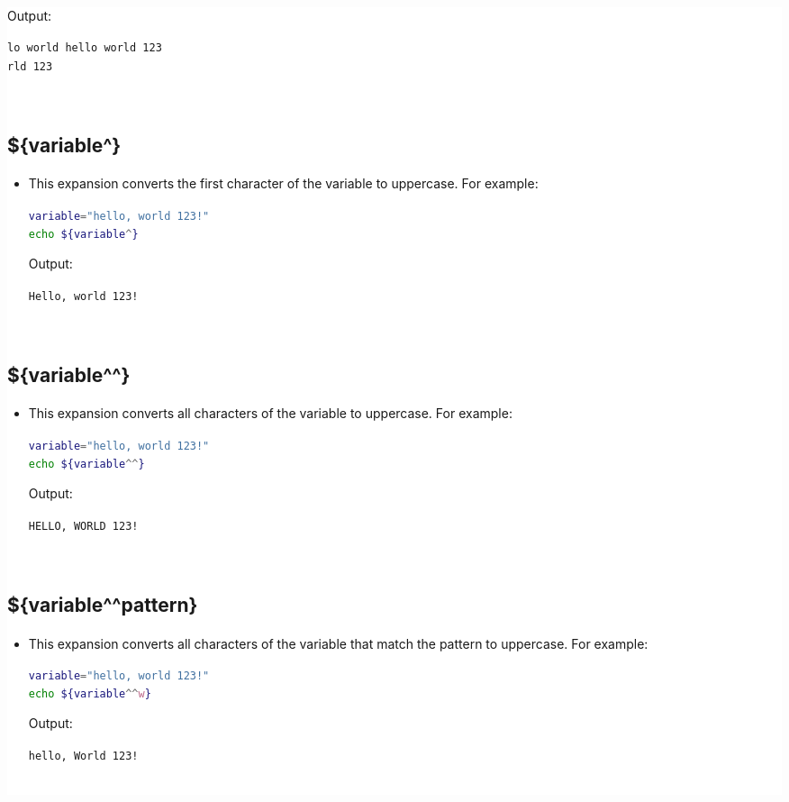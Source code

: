   Output:

  ```bash
  lo world hello world 123
  rld 123
  ```

<br>

## $\{variable^\}

- This expansion converts the first character of the variable to uppercase. For example:

  ```bash
  variable="hello, world 123!"
  echo ${variable^}
  ```

  Output:

  ```bash
  Hello, world 123!
  ```

<br>

## $\{variable^^\}

- This expansion converts all characters of the variable to uppercase. For example:

  ```bash
  variable="hello, world 123!"
  echo ${variable^^}
  ```

  Output:

  ```bash
  HELLO, WORLD 123!
  ```

<br>

## $\{variable^^pattern\}

- This expansion converts all characters of the variable that match the pattern
to uppercase. For example:

  ```bash
  variable="hello, world 123!"
  echo ${variable^^w}
  ```

  Output:

  ```bash
  hello, World 123!
  ```

<br>

